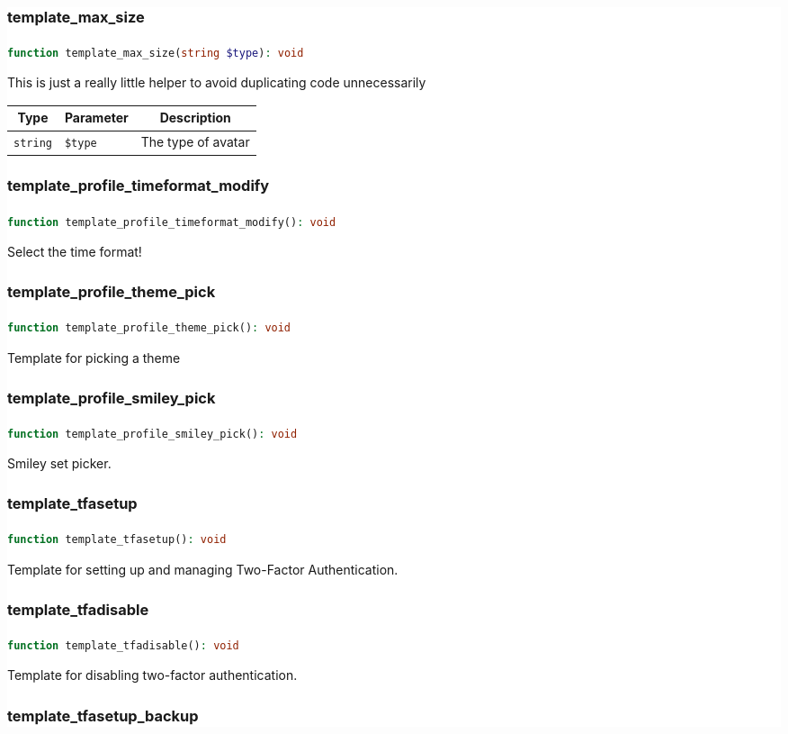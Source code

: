 

### template_max_size

```php
function template_max_size(string $type): void
```
This is just a really little helper to avoid duplicating code unnecessarily



Type|Parameter|Description
---|---|---
`string`|`$type`|The type of avatar

### template_profile_timeformat_modify

```php
function template_profile_timeformat_modify(): void
```
Select the time format!



### template_profile_theme_pick

```php
function template_profile_theme_pick(): void
```
Template for picking a theme



### template_profile_smiley_pick

```php
function template_profile_smiley_pick(): void
```
Smiley set picker.



### template_tfasetup

```php
function template_tfasetup(): void
```
Template for setting up and managing Two-Factor Authentication.



### template_tfadisable

```php
function template_tfadisable(): void
```
Template for disabling two-factor authentication.



### template_tfasetup_backup

